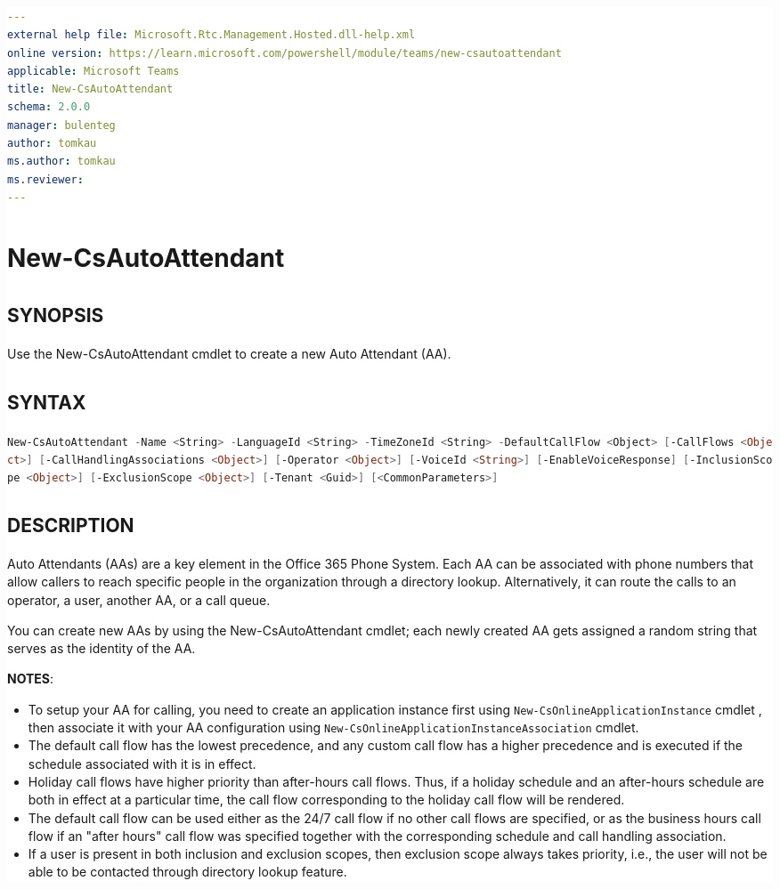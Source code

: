 ```yaml
---
external help file: Microsoft.Rtc.Management.Hosted.dll-help.xml
online version: https://learn.microsoft.com/powershell/module/teams/new-csautoattendant
applicable: Microsoft Teams
title: New-CsAutoAttendant
schema: 2.0.0
manager: bulenteg
author: tomkau
ms.author: tomkau
ms.reviewer:
---
```


# New-CsAutoAttendant

## SYNOPSIS
Use the New-CsAutoAttendant cmdlet to create a new Auto Attendant (AA).

## SYNTAX

```powershell
New-CsAutoAttendant -Name <String> -LanguageId <String> -TimeZoneId <String> -DefaultCallFlow <Object> [-CallFlows <Object>] [-CallHandlingAssociations <Object>] [-Operator <Object>] [-VoiceId <String>] [-EnableVoiceResponse] [-InclusionScope <Object>] [-ExclusionScope <Object>] [-Tenant <Guid>] [<CommonParameters>]
```

## DESCRIPTION
Auto Attendants (AAs) are a key element in the Office 365 Phone System.
Each AA can be associated with phone numbers that allow callers to reach specific people in the organization through a directory lookup. Alternatively, it can route the calls to an operator, a user, another AA, or a call queue.

You can create new AAs by using the New-CsAutoAttendant cmdlet; each newly created AA gets assigned a random string that serves as the identity of the AA.

**NOTES**:

- To setup your AA for calling, you need to create an application instance first using `New-CsOnlineApplicationInstance` cmdlet , then associate it with your AA configuration using `New-CsOnlineApplicationInstanceAssociation` cmdlet.
- The default call flow has the lowest precedence, and any custom call flow has a higher precedence and is executed if the schedule associated with it is in effect.
- Holiday call flows have higher priority than after-hours call flows. Thus, if a holiday schedule and an after-hours schedule are both in effect at a particular time, the call flow corresponding to the holiday call flow will be rendered.
- The default call flow can be used either as the 24/7 call flow if no other call flows are specified, or as the business hours call flow if an "after hours" call flow was specified together with the corresponding schedule and call handling association.
- If a user is present in both inclusion and exclusion scopes, then exclusion scope always takes priority, i.e., the user will not be able to be contacted through directory lookup feature.
